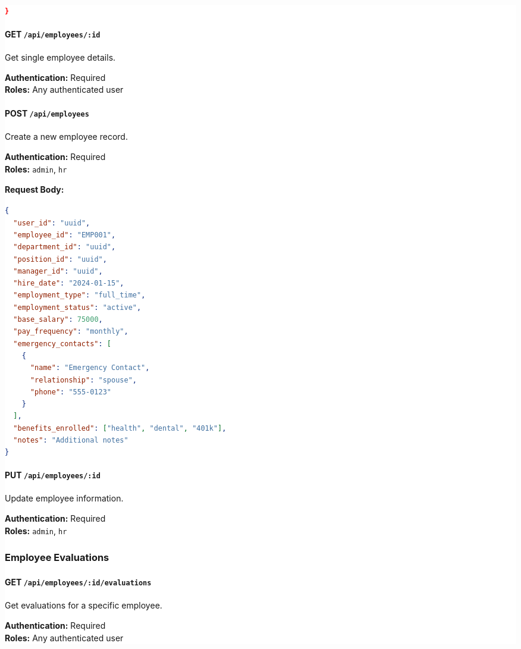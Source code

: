 ```json
}
```

#### GET `/api/employees/:id`
Get single employee details.

**Authentication:** Required  
**Roles:** Any authenticated user

#### POST `/api/employees`
Create a new employee record.

**Authentication:** Required  
**Roles:** `admin`, `hr`

**Request Body:**
```json
{
  "user_id": "uuid",
  "employee_id": "EMP001",
  "department_id": "uuid",
  "position_id": "uuid",
  "manager_id": "uuid",
  "hire_date": "2024-01-15",
  "employment_type": "full_time",
  "employment_status": "active",
  "base_salary": 75000,
  "pay_frequency": "monthly",
  "emergency_contacts": [
    {
      "name": "Emergency Contact",
      "relationship": "spouse",
      "phone": "555-0123"
    }
  ],
  "benefits_enrolled": ["health", "dental", "401k"],
  "notes": "Additional notes"
}
```

#### PUT `/api/employees/:id`
Update employee information.

**Authentication:** Required  
**Roles:** `admin`, `hr`

### Employee Evaluations

#### GET `/api/employees/:id/evaluations`
Get evaluations for a specific employee.

**Authentication:** Required  
**Roles:** Any authenticated user

